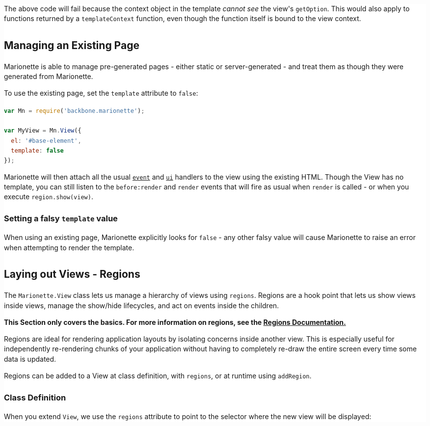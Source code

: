 The above code will fail because the context object in the template
_cannot see_ the view's `getOption`. This would also apply to functions
returned by a `templateContext` function, even though the function itself is
bound to the view context.

## Managing an Existing Page

Marionette is able to manage pre-generated pages - either static or
server-generated - and treat them as though they were generated from Marionette.

To use the existing page, set the `template` attribute to `false`:

```javascript
var Mn = require('backbone.marionette');

var MyView = Mn.View({
  el: '#base-element',
  template: false
});
```

Marionette will then attach all the usual
[`event`](#events-and-callback-methods) and [`ui`](#organizing-your-view)
handlers to the view using the existing HTML. Though the View has no template,
you can still listen to the `before:render` and `render` events that will fire
as usual when `render` is called - or when you execute `region.show(view)`.

### Setting a falsy `template` value

When using an existing page, Marionette explicitly looks for `false` - any other
falsy value will cause Marionette to raise an error when attempting to render
the template.

## Laying out Views - Regions

The `Marionette.View` class lets us manage a hierarchy of views using `regions`.
Regions are a hook point that lets us show views inside views, manage the
show/hide lifecycles, and act on events inside the children.

**This Section only covers the basics. For more information on regions, see the
[Regions Documentation.](./marionette.region.md)**

Regions are ideal for rendering application layouts by isolating concerns inside
another view. This is especially useful for independently re-rendering chunks
of your application without having to completely re-draw the entire screen every
time some data is updated.

Regions can be added to a View at class definition, with `regions`, or at
runtime using  `addRegion`.

### Class Definition

When you extend `View`, we use the `regions` attribute to point to the  selector
where the new view will be displayed:

